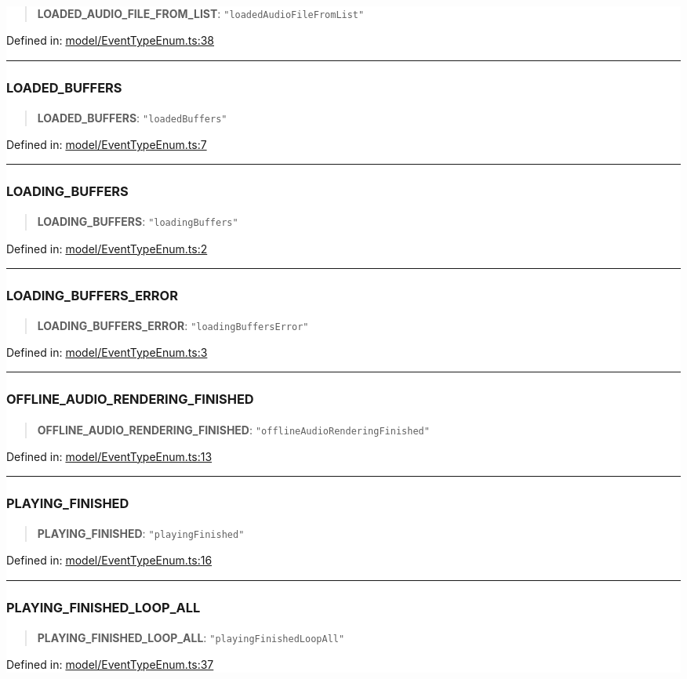 > **LOADED\_AUDIO\_FILE\_FROM\_LIST**: `"loadedAudioFileFromList"`

Defined in: [model/EventTypeEnum.ts:38](https://github.com/Eliastik/simple-sound-studio-lib/blob/c50b1c7d352bb72884b0aee9c3c7e31339070b21/lib/model/EventTypeEnum.ts#L38)

***

### LOADED\_BUFFERS

> **LOADED\_BUFFERS**: `"loadedBuffers"`

Defined in: [model/EventTypeEnum.ts:7](https://github.com/Eliastik/simple-sound-studio-lib/blob/c50b1c7d352bb72884b0aee9c3c7e31339070b21/lib/model/EventTypeEnum.ts#L7)

***

### LOADING\_BUFFERS

> **LOADING\_BUFFERS**: `"loadingBuffers"`

Defined in: [model/EventTypeEnum.ts:2](https://github.com/Eliastik/simple-sound-studio-lib/blob/c50b1c7d352bb72884b0aee9c3c7e31339070b21/lib/model/EventTypeEnum.ts#L2)

***

### LOADING\_BUFFERS\_ERROR

> **LOADING\_BUFFERS\_ERROR**: `"loadingBuffersError"`

Defined in: [model/EventTypeEnum.ts:3](https://github.com/Eliastik/simple-sound-studio-lib/blob/c50b1c7d352bb72884b0aee9c3c7e31339070b21/lib/model/EventTypeEnum.ts#L3)

***

### OFFLINE\_AUDIO\_RENDERING\_FINISHED

> **OFFLINE\_AUDIO\_RENDERING\_FINISHED**: `"offlineAudioRenderingFinished"`

Defined in: [model/EventTypeEnum.ts:13](https://github.com/Eliastik/simple-sound-studio-lib/blob/c50b1c7d352bb72884b0aee9c3c7e31339070b21/lib/model/EventTypeEnum.ts#L13)

***

### PLAYING\_FINISHED

> **PLAYING\_FINISHED**: `"playingFinished"`

Defined in: [model/EventTypeEnum.ts:16](https://github.com/Eliastik/simple-sound-studio-lib/blob/c50b1c7d352bb72884b0aee9c3c7e31339070b21/lib/model/EventTypeEnum.ts#L16)

***

### PLAYING\_FINISHED\_LOOP\_ALL

> **PLAYING\_FINISHED\_LOOP\_ALL**: `"playingFinishedLoopAll"`

Defined in: [model/EventTypeEnum.ts:37](https://github.com/Eliastik/simple-sound-studio-lib/blob/c50b1c7d352bb72884b0aee9c3c7e31339070b21/lib/model/EventTypeEnum.ts#L37)
